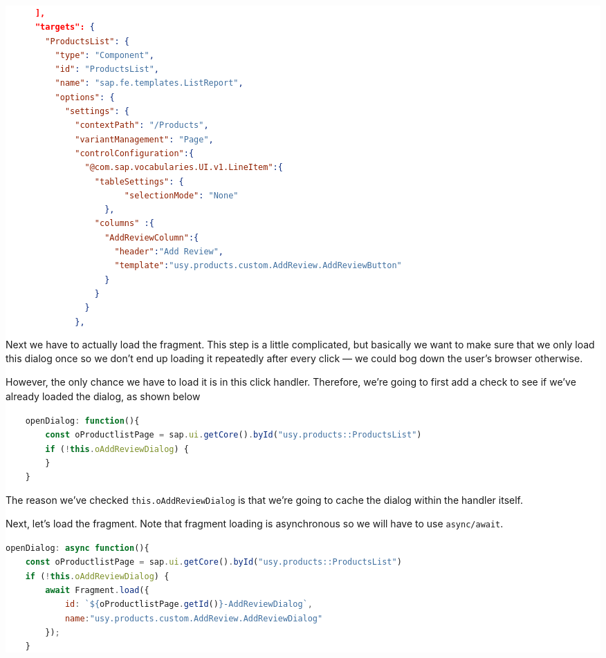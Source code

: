 ```json
      ],
      "targets": {
        "ProductsList": {
          "type": "Component",
          "id": "ProductsList",
          "name": "sap.fe.templates.ListReport",
          "options": {
            "settings": {
              "contextPath": "/Products",
              "variantManagement": "Page",
              "controlConfiguration":{
                "@com.sap.vocabularies.UI.v1.LineItem":{
                  "tableSettings": {
                        "selectionMode": "None"
                    },
                  "columns" :{
                    "AddReviewColumn":{
                      "header":"Add Review",
                      "template":"usy.products.custom.AddReview.AddReviewButton"
                    }
                  }
                }
              },
```

Next we have to actually load the fragment. This step is a little complicated, but basically we want to make sure that we only load this dialog once so we don’t end up loading it repeatedly after every click — we could bog down the
user’s browser otherwise. 

However, the only chance we have to load it is in this click handler. Therefore, we’re going to first add a check to see if we’ve already loaded the dialog, as shown below

```js
    openDialog: function(){
        const oProductlistPage = sap.ui.getCore().byId("usy.products::ProductsList")
        if (!this.oAddReviewDialog) {
        }
    }
```

The reason we’ve checked `this.oAddReviewDialog` is that we’re going to cache the dialog within the handler itself. 

Next, let’s load the fragment. Note that fragment loading is asynchronous so we will have to use `async/await`.

```js
openDialog: async function(){
    const oProductlistPage = sap.ui.getCore().byId("usy.products::ProductsList")
    if (!this.oAddReviewDialog) {
        await Fragment.load({
            id: `${oProductlistPage.getId()}-AddReviewDialog`,
            name:"usy.products.custom.AddReview.AddReviewDialog"
        });
    }
```
